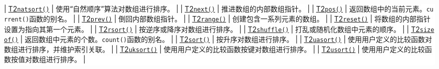 | [T2`natsort()`](php-natsort-function.php) | 使用“自然顺序”算法对数组进行排序。 |
| [T2`next()`](php-next-function.php) | 推进数组的内部数组指针。 |
| [T2`pos()`](php-pos-function.php) | 返回数组中的当前元素。`current()`函数的别名。 |
| [T2`prev()`](php-prev-function.php) | 倒回内部数组指针。 |
| [T2`range()`](php-range-function.php) | 创建包含一系列元素的数组。 |
| [T2`reset()`](php-reset-function.php) | 将数组的内部指针设置为指向其第一个元素。 |
| [T2`rsort()`](php-rsort-function.php) | 按逆序或降序对数组进行排序。 |
| [T2`shuffle()`](php-shuffle-function.php) | 打乱或随机化数组中元素的顺序。 |
| [T2`sizeof()`](php-sizeof-function.php) | 返回数组中元素的个数。`count()`函数的别名。 |
| [T2`sort()`](php-sort-function.php) | 按升序对数组进行排序。 |
| [T2`uasort()`](php-uasort-function.php) | 使用用户定义的比较函数对数组进行排序，并维护索引关联。 |
| [T2`uksort()`](php-uksort-function.php) | 使用用户定义的比较函数按键对数组进行排序。 |
| [T2`usort()`](php-usort-function.php) | 使用用户定义的比较函数按值对数组进行排序。 |